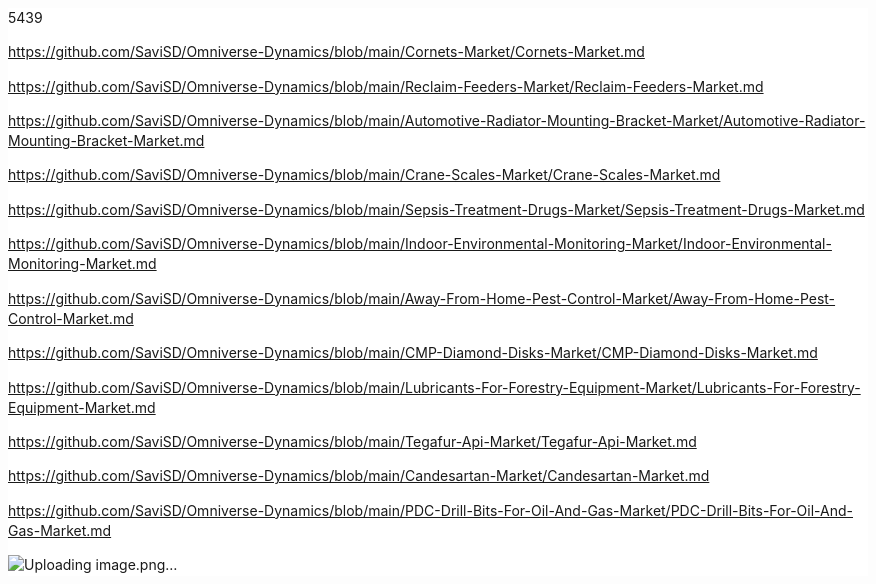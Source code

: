 5439</p><p><a href="https://github.com/SaviSD/Omniverse-Dynamics/blob/main/Cornets-Market/Cornets-Market.md">https://github.com/SaviSD/Omniverse-Dynamics/blob/main/Cornets-Market/Cornets-Market.md</a></p><p><a href="https://github.com/SaviSD/Omniverse-Dynamics/blob/main/Reclaim-Feeders-Market/Reclaim-Feeders-Market.md">https://github.com/SaviSD/Omniverse-Dynamics/blob/main/Reclaim-Feeders-Market/Reclaim-Feeders-Market.md</a></p><p><a href="https://github.com/SaviSD/Omniverse-Dynamics/blob/main/Automotive-Radiator-Mounting-Bracket-Market/Automotive-Radiator-Mounting-Bracket-Market.md">https://github.com/SaviSD/Omniverse-Dynamics/blob/main/Automotive-Radiator-Mounting-Bracket-Market/Automotive-Radiator-Mounting-Bracket-Market.md</a></p><p><a href="https://github.com/SaviSD/Omniverse-Dynamics/blob/main/Crane-Scales-Market/Crane-Scales-Market.md">https://github.com/SaviSD/Omniverse-Dynamics/blob/main/Crane-Scales-Market/Crane-Scales-Market.md</a></p><p><a href="https://github.com/SaviSD/Omniverse-Dynamics/blob/main/Sepsis-Treatment-Drugs-Market/Sepsis-Treatment-Drugs-Market.md">https://github.com/SaviSD/Omniverse-Dynamics/blob/main/Sepsis-Treatment-Drugs-Market/Sepsis-Treatment-Drugs-Market.md</a></p><p><a href="https://github.com/SaviSD/Omniverse-Dynamics/blob/main/Indoor-Environmental-Monitoring-Market/Indoor-Environmental-Monitoring-Market.md">https://github.com/SaviSD/Omniverse-Dynamics/blob/main/Indoor-Environmental-Monitoring-Market/Indoor-Environmental-Monitoring-Market.md</a></p><p><a href="https://github.com/SaviSD/Omniverse-Dynamics/blob/main/Away-From-Home-Pest-Control-Market/Away-From-Home-Pest-Control-Market.md">https://github.com/SaviSD/Omniverse-Dynamics/blob/main/Away-From-Home-Pest-Control-Market/Away-From-Home-Pest-Control-Market.md</a></p><p><a href="https://github.com/SaviSD/Omniverse-Dynamics/blob/main/CMP-Diamond-Disks-Market/CMP-Diamond-Disks-Market.md">https://github.com/SaviSD/Omniverse-Dynamics/blob/main/CMP-Diamond-Disks-Market/CMP-Diamond-Disks-Market.md</a></p><p><a href="https://github.com/SaviSD/Omniverse-Dynamics/blob/main/Lubricants-For-Forestry-Equipment-Market/Lubricants-For-Forestry-Equipment-Market.md">https://github.com/SaviSD/Omniverse-Dynamics/blob/main/Lubricants-For-Forestry-Equipment-Market/Lubricants-For-Forestry-Equipment-Market.md</a></p><p><a href="https://github.com/SaviSD/Omniverse-Dynamics/blob/main/Tegafur-Api-Market/Tegafur-Api-Market.md">https://github.com/SaviSD/Omniverse-Dynamics/blob/main/Tegafur-Api-Market/Tegafur-Api-Market.md</a></p><p><a href="https://github.com/SaviSD/Omniverse-Dynamics/blob/main/Candesartan-Market/Candesartan-Market.md">https://github.com/SaviSD/Omniverse-Dynamics/blob/main/Candesartan-Market/Candesartan-Market.md</a></p><p><a href="https://github.com/SaviSD/Omniverse-Dynamics/blob/main/PDC-Drill-Bits-For-Oil-And-Gas-Market/PDC-Drill-Bits-For-Oil-And-Gas-Market.md">https://github.com/SaviSD/Omniverse-Dynamics/blob/main/PDC-Drill-Bits-For-Oil-And-Gas-Market/PDC-Drill-Bits-For-Oil-And-Gas-Market.md</a></p>
![Uploading image.png…]()
